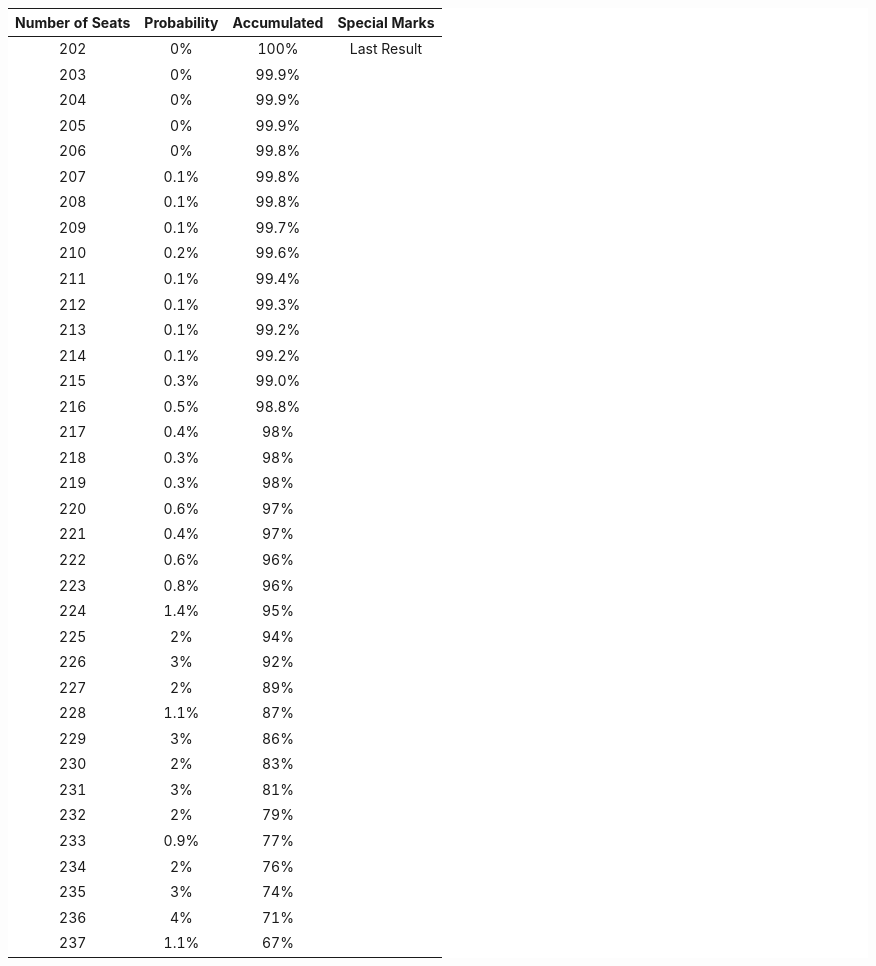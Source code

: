 | Number of Seats | Probability | Accumulated | Special Marks |
|:---------------:|:-----------:|:-----------:|:-------------:|
| 202 | 0% | 100% | Last Result |
| 203 | 0% | 99.9% |  |
| 204 | 0% | 99.9% |  |
| 205 | 0% | 99.9% |  |
| 206 | 0% | 99.8% |  |
| 207 | 0.1% | 99.8% |  |
| 208 | 0.1% | 99.8% |  |
| 209 | 0.1% | 99.7% |  |
| 210 | 0.2% | 99.6% |  |
| 211 | 0.1% | 99.4% |  |
| 212 | 0.1% | 99.3% |  |
| 213 | 0.1% | 99.2% |  |
| 214 | 0.1% | 99.2% |  |
| 215 | 0.3% | 99.0% |  |
| 216 | 0.5% | 98.8% |  |
| 217 | 0.4% | 98% |  |
| 218 | 0.3% | 98% |  |
| 219 | 0.3% | 98% |  |
| 220 | 0.6% | 97% |  |
| 221 | 0.4% | 97% |  |
| 222 | 0.6% | 96% |  |
| 223 | 0.8% | 96% |  |
| 224 | 1.4% | 95% |  |
| 225 | 2% | 94% |  |
| 226 | 3% | 92% |  |
| 227 | 2% | 89% |  |
| 228 | 1.1% | 87% |  |
| 229 | 3% | 86% |  |
| 230 | 2% | 83% |  |
| 231 | 3% | 81% |  |
| 232 | 2% | 79% |  |
| 233 | 0.9% | 77% |  |
| 234 | 2% | 76% |  |
| 235 | 3% | 74% |  |
| 236 | 4% | 71% |  |
| 237 | 1.1% | 67% |  |